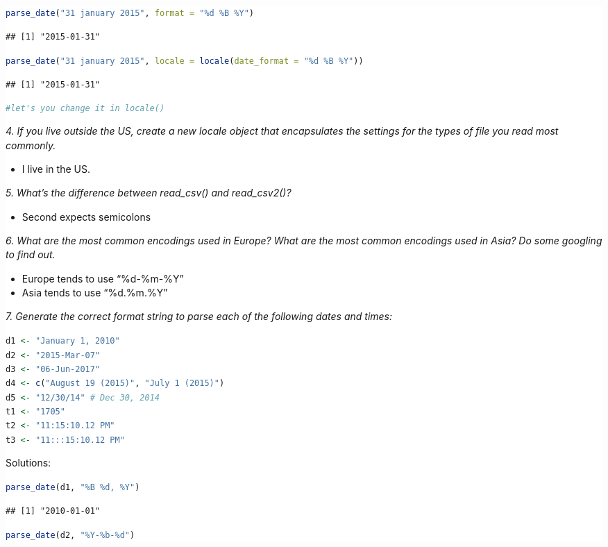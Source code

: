 

``` r
parse_date("31 january 2015", format = "%d %B %Y")
```

    ## [1] "2015-01-31"

``` r
parse_date("31 january 2015", locale = locale(date_format = "%d %B %Y"))
```

    ## [1] "2015-01-31"

``` r
#let's you change it in locale()
```

*4. If you live outside the US, create a new locale object that
encapsulates the settings for the types of file you read most commonly.*

  - I live in the US.

*5. What’s the difference between read\_csv() and read\_csv2()?*

  - Second expects semicolons

*6. What are the most common encodings used in Europe? What are the most
common encodings used in Asia? Do some googling to find out.*

  - Europe tends to use “%d-%m-%Y”
  - Asia tends to use “%d.%m.%Y”

*7. Generate the correct format string to parse each of the following
dates and times:*

``` r
d1 <- "January 1, 2010"
d2 <- "2015-Mar-07"
d3 <- "06-Jun-2017"
d4 <- c("August 19 (2015)", "July 1 (2015)")
d5 <- "12/30/14" # Dec 30, 2014
t1 <- "1705"
t2 <- "11:15:10.12 PM"
t3 <- "11:::15:10.12 PM"
```

Solutions:

``` r
parse_date(d1, "%B %d, %Y")
```

    ## [1] "2010-01-01"

``` r
parse_date(d2, "%Y-%b-%d")
```
